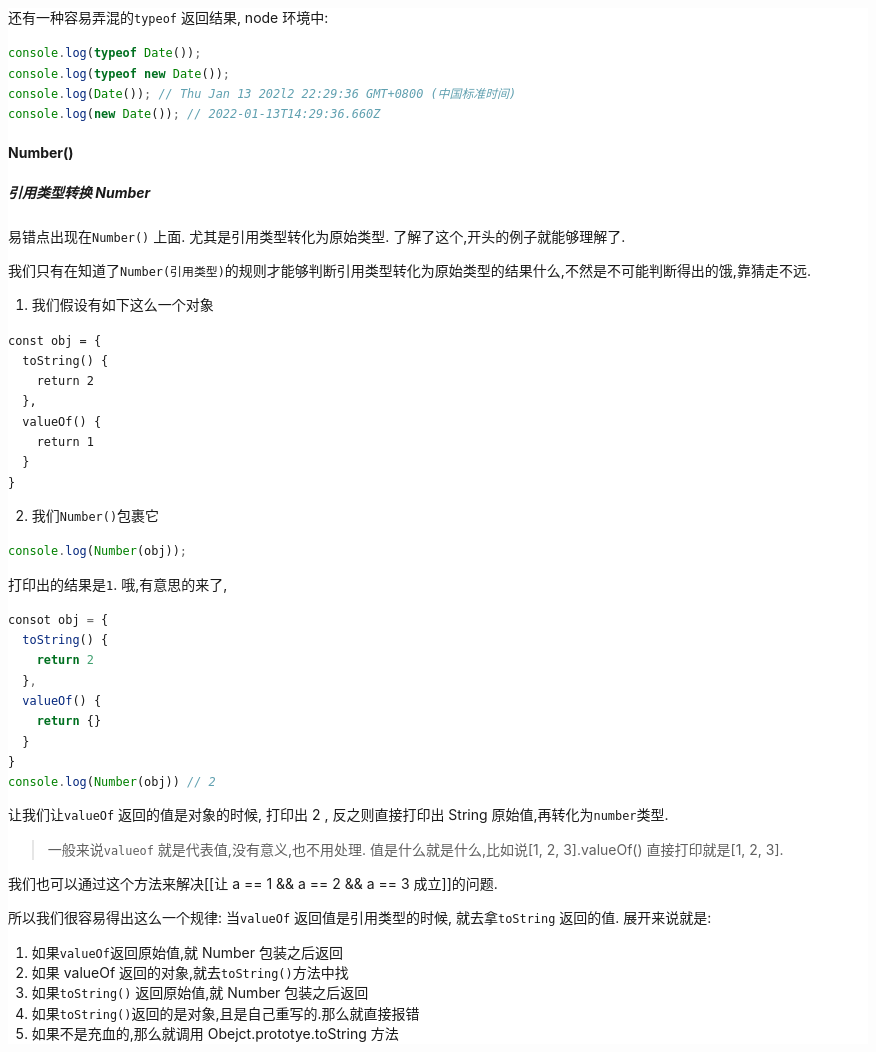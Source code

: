 还有一种容易弄混的`typeof` 返回结果, node 环境中:

```js
console.log(typeof Date());
console.log(typeof new Date());
console.log(Date()); // Thu Jan 13 202l2 22:29:36 GMT+0800 (中国标准时间)
console.log(new Date()); // 2022-01-13T14:29:36.660Z
```

#### Number()

##### 引用类型转换 Number

易错点出现在`Number()` 上面. 尤其是引用类型转化为原始类型. 了解了这个,开头的例子就能够理解了.

我们只有在知道了`Number(引用类型)`的规则才能够判断引用类型转化为原始类型的结果什么,不然是不可能判断得出的饿,靠猜走不远.

1. 我们假设有如下这么一个对象

```
const obj = {
  toString() {
    return 2
  },
  valueOf() {
    return 1
  }
}
```

2. 我们`Number()`包裹它

```js
console.log(Number(obj));
```

打印出的结果是`1`. 哦,有意思的来了,

```js
consot obj = {
  toString() {
    return 2
  },
  valueOf() {
    return {}
  }
}
console.log(Number(obj)) // 2
```

让我们让`valueOf` 返回的值是对象的时候, 打印出 2 , 反之则直接打印出 String 原始值,再转化为`number`类型.

> 一般来说`valueof` 就是代表值,没有意义,也不用处理. 值是什么就是什么,比如说[1, 2, 3].valueOf() 直接打印就是[1, 2, 3].

我们也可以通过这个方法来解决[[让 a == 1 && a == 2 && a == 3 成立]]的问题.

所以我们很容易得出这么一个规律: 当`valueOf` 返回值是引用类型的时候, 就去拿`toString` 返回的值. 展开来说就是:

1. 如果`valueOf`返回原始值,就 Number 包装之后返回
2. 如果 valueOf 返回的对象,就去`toString()`方法中找
3. 如果`toString()` 返回原始值,就 Number 包装之后返回
4. 如果`toString()`返回的是对象,且是自己重写的.那么就直接报错
5. 如果不是充血的,那么就调用 Obejct.prototye.toString 方法
